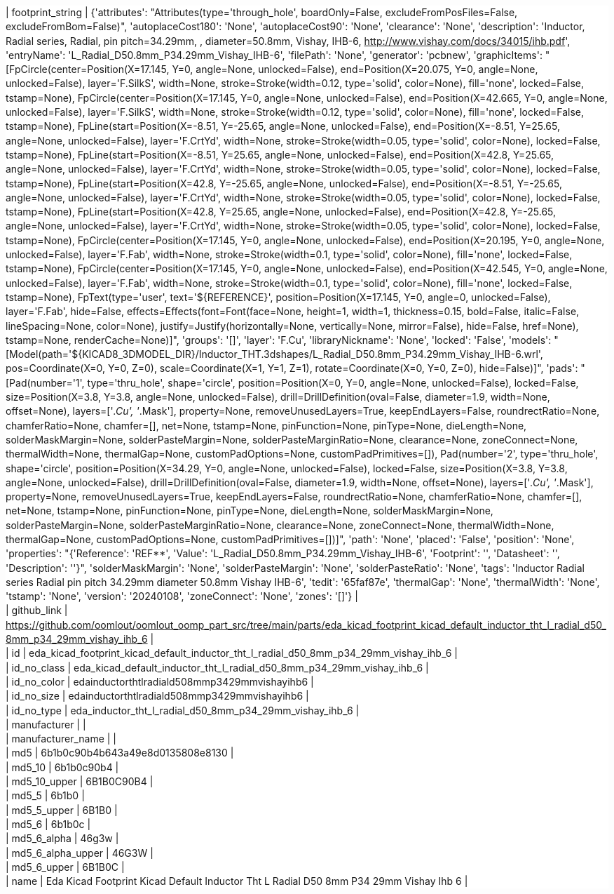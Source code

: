 | footprint_string | {'attributes': "Attributes(type='through_hole', boardOnly=False, excludeFromPosFiles=False, excludeFromBom=False)", 'autoplaceCost180': 'None', 'autoplaceCost90': 'None', 'clearance': 'None', 'description': 'Inductor, Radial series, Radial, pin pitch=34.29mm, , diameter=50.8mm, Vishay, IHB-6, http://www.vishay.com/docs/34015/ihb.pdf', 'entryName': 'L_Radial_D50.8mm_P34.29mm_Vishay_IHB-6', 'filePath': 'None', 'generator': 'pcbnew', 'graphicItems': "[FpCircle(center=Position(X=17.145, Y=0, angle=None, unlocked=False), end=Position(X=20.075, Y=0, angle=None, unlocked=False), layer='F.SilkS', width=None, stroke=Stroke(width=0.12, type='solid', color=None), fill='none', locked=False, tstamp=None), FpCircle(center=Position(X=17.145, Y=0, angle=None, unlocked=False), end=Position(X=42.665, Y=0, angle=None, unlocked=False), layer='F.SilkS', width=None, stroke=Stroke(width=0.12, type='solid', color=None), fill='none', locked=False, tstamp=None), FpLine(start=Position(X=-8.51, Y=-25.65, angle=None, unlocked=False), end=Position(X=-8.51, Y=25.65, angle=None, unlocked=False), layer='F.CrtYd', width=None, stroke=Stroke(width=0.05, type='solid', color=None), locked=False, tstamp=None), FpLine(start=Position(X=-8.51, Y=25.65, angle=None, unlocked=False), end=Position(X=42.8, Y=25.65, angle=None, unlocked=False), layer='F.CrtYd', width=None, stroke=Stroke(width=0.05, type='solid', color=None), locked=False, tstamp=None), FpLine(start=Position(X=42.8, Y=-25.65, angle=None, unlocked=False), end=Position(X=-8.51, Y=-25.65, angle=None, unlocked=False), layer='F.CrtYd', width=None, stroke=Stroke(width=0.05, type='solid', color=None), locked=False, tstamp=None), FpLine(start=Position(X=42.8, Y=25.65, angle=None, unlocked=False), end=Position(X=42.8, Y=-25.65, angle=None, unlocked=False), layer='F.CrtYd', width=None, stroke=Stroke(width=0.05, type='solid', color=None), locked=False, tstamp=None), FpCircle(center=Position(X=17.145, Y=0, angle=None, unlocked=False), end=Position(X=20.195, Y=0, angle=None, unlocked=False), layer='F.Fab', width=None, stroke=Stroke(width=0.1, type='solid', color=None), fill='none', locked=False, tstamp=None), FpCircle(center=Position(X=17.145, Y=0, angle=None, unlocked=False), end=Position(X=42.545, Y=0, angle=None, unlocked=False), layer='F.Fab', width=None, stroke=Stroke(width=0.1, type='solid', color=None), fill='none', locked=False, tstamp=None), FpText(type='user', text='${REFERENCE}', position=Position(X=17.145, Y=0, angle=0, unlocked=False), layer='F.Fab', hide=False, effects=Effects(font=Font(face=None, height=1, width=1, thickness=0.15, bold=False, italic=False, lineSpacing=None, color=None), justify=Justify(horizontally=None, vertically=None, mirror=False), hide=False, href=None), tstamp=None, renderCache=None)]", 'groups': '[]', 'layer': 'F.Cu', 'libraryNickname': 'None', 'locked': 'False', 'models': "[Model(path='${KICAD8_3DMODEL_DIR}/Inductor_THT.3dshapes/L_Radial_D50.8mm_P34.29mm_Vishay_IHB-6.wrl', pos=Coordinate(X=0, Y=0, Z=0), scale=Coordinate(X=1, Y=1, Z=1), rotate=Coordinate(X=0, Y=0, Z=0), hide=False)]", 'pads': "[Pad(number='1', type='thru_hole', shape='circle', position=Position(X=0, Y=0, angle=None, unlocked=False), locked=False, size=Position(X=3.8, Y=3.8, angle=None, unlocked=False), drill=DrillDefinition(oval=False, diameter=1.9, width=None, offset=None), layers=['*.Cu', '*.Mask'], property=None, removeUnusedLayers=True, keepEndLayers=False, roundrectRatio=None, chamferRatio=None, chamfer=[], net=None, tstamp=None, pinFunction=None, pinType=None, dieLength=None, solderMaskMargin=None, solderPasteMargin=None, solderPasteMarginRatio=None, clearance=None, zoneConnect=None, thermalWidth=None, thermalGap=None, customPadOptions=None, customPadPrimitives=[]), Pad(number='2', type='thru_hole', shape='circle', position=Position(X=34.29, Y=0, angle=None, unlocked=False), locked=False, size=Position(X=3.8, Y=3.8, angle=None, unlocked=False), drill=DrillDefinition(oval=False, diameter=1.9, width=None, offset=None), layers=['*.Cu', '*.Mask'], property=None, removeUnusedLayers=True, keepEndLayers=False, roundrectRatio=None, chamferRatio=None, chamfer=[], net=None, tstamp=None, pinFunction=None, pinType=None, dieLength=None, solderMaskMargin=None, solderPasteMargin=None, solderPasteMarginRatio=None, clearance=None, zoneConnect=None, thermalWidth=None, thermalGap=None, customPadOptions=None, customPadPrimitives=[])]", 'path': 'None', 'placed': 'False', 'position': 'None', 'properties': "{'Reference': 'REF**', 'Value': 'L_Radial_D50.8mm_P34.29mm_Vishay_IHB-6', 'Footprint': '', 'Datasheet': '', 'Description': ''}", 'solderMaskMargin': 'None', 'solderPasteMargin': 'None', 'solderPasteRatio': 'None', 'tags': 'Inductor Radial series Radial pin pitch 34.29mm  diameter 50.8mm Vishay IHB-6', 'tedit': '65faf87e', 'thermalGap': 'None', 'thermalWidth': 'None', 'tstamp': 'None', 'version': '20240108', 'zoneConnect': 'None', 'zones': '[]'} |  
| github_link | https://github.com/oomlout/oomlout_oomp_part_src/tree/main/parts/eda_kicad_footprint_kicad_default_inductor_tht_l_radial_d50_8mm_p34_29mm_vishay_ihb_6 |  
| id | eda_kicad_footprint_kicad_default_inductor_tht_l_radial_d50_8mm_p34_29mm_vishay_ihb_6 |  
| id_no_class | eda_kicad_default_inductor_tht_l_radial_d50_8mm_p34_29mm_vishay_ihb_6 |  
| id_no_color | edainductorthtlradiald508mmp3429mmvishayihb6 |  
| id_no_size | edainductorthtlradiald508mmp3429mmvishayihb6 |  
| id_no_type | eda_inductor_tht_l_radial_d50_8mm_p34_29mm_vishay_ihb_6 |  
| manufacturer |  |  
| manufacturer_name |  |  
| md5 | 6b1b0c90b4b643a49e8d0135808e8130 |  
| md5_10 | 6b1b0c90b4 |  
| md5_10_upper | 6B1B0C90B4 |  
| md5_5 | 6b1b0 |  
| md5_5_upper | 6B1B0 |  
| md5_6 | 6b1b0c |  
| md5_6_alpha | 46g3w |  
| md5_6_alpha_upper | 46G3W |  
| md5_6_upper | 6B1B0C |  
| name | Eda Kicad Footprint Kicad Default Inductor Tht L Radial D50 8mm P34 29mm Vishay Ihb 6 |  